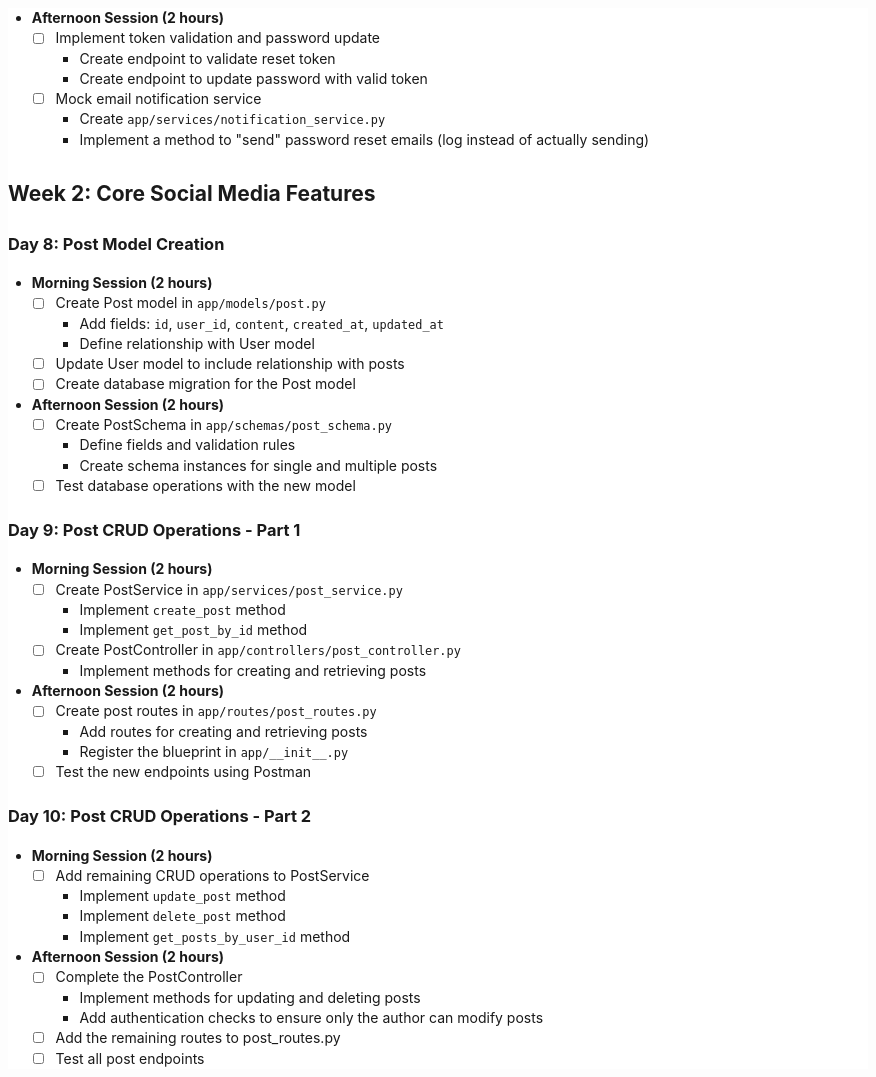 - **Afternoon Session (2 hours)**
  - [ ] Implement token validation and password update
    - Create endpoint to validate reset token
    - Create endpoint to update password with valid token
  - [ ] Mock email notification service
    - Create `app/services/notification_service.py`
    - Implement a method to "send" password reset emails (log instead of actually sending)

## Week 2: Core Social Media Features

### Day 8: Post Model Creation
- **Morning Session (2 hours)**
  - [ ] Create Post model in `app/models/post.py`
    - Add fields: `id`, `user_id`, `content`, `created_at`, `updated_at`
    - Define relationship with User model
  - [ ] Update User model to include relationship with posts
  - [ ] Create database migration for the Post model

- **Afternoon Session (2 hours)**
  - [ ] Create PostSchema in `app/schemas/post_schema.py`
    - Define fields and validation rules
    - Create schema instances for single and multiple posts
  - [ ] Test database operations with the new model

### Day 9: Post CRUD Operations - Part 1
- **Morning Session (2 hours)**
  - [ ] Create PostService in `app/services/post_service.py`
    - Implement `create_post` method
    - Implement `get_post_by_id` method
  - [ ] Create PostController in `app/controllers/post_controller.py`
    - Implement methods for creating and retrieving posts

- **Afternoon Session (2 hours)**
  - [ ] Create post routes in `app/routes/post_routes.py`
    - Add routes for creating and retrieving posts
    - Register the blueprint in `app/__init__.py`
  - [ ] Test the new endpoints using Postman

### Day 10: Post CRUD Operations - Part 2
- **Morning Session (2 hours)**
  - [ ] Add remaining CRUD operations to PostService
    - Implement `update_post` method
    - Implement `delete_post` method
    - Implement `get_posts_by_user_id` method

- **Afternoon Session (2 hours)**
  - [ ] Complete the PostController
    - Implement methods for updating and deleting posts
    - Add authentication checks to ensure only the author can modify posts
  - [ ] Add the remaining routes to post_routes.py
  - [ ] Test all post endpoints
